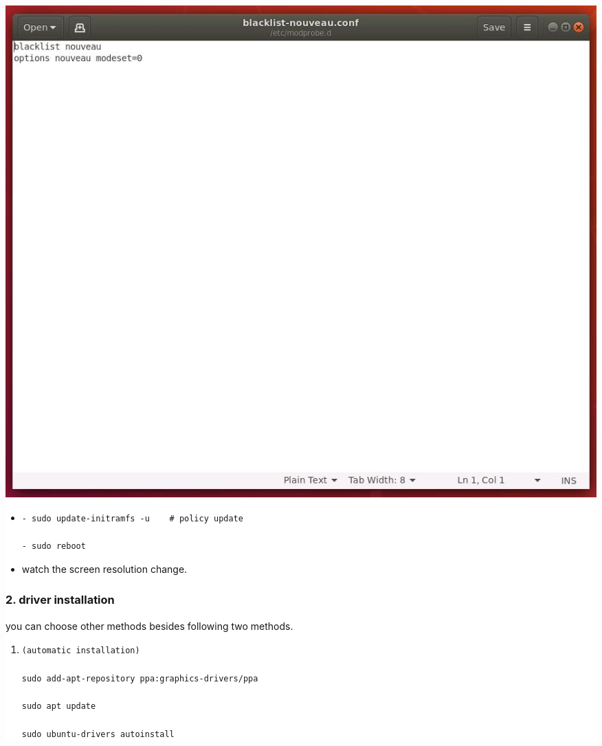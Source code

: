![nouveau_conf](./images/nouveau_conf.JPG)

- ```
  - sudo update-initramfs -u	# policy update
  
  - sudo reboot
  ```

- watch the screen resolution change.

### 2. driver installation

you can choose other methods besides following two methods.

1. ```
   (automatic installation)
   
   sudo add-apt-repository ppa:graphics-drivers/ppa
   
   sudo apt update
   
   sudo ubuntu-drivers autoinstall 
   ```
